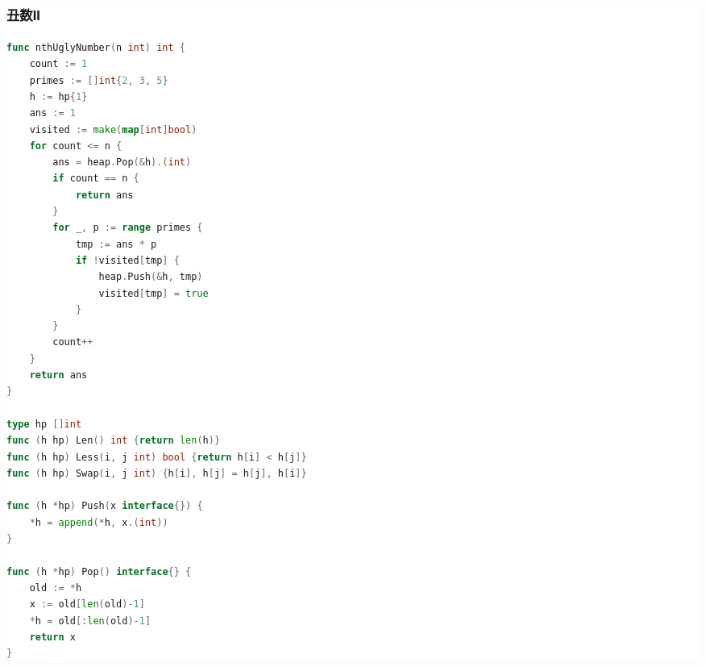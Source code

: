 ### 丑数II

```go
func nthUglyNumber(n int) int {
    count := 1
    primes := []int{2, 3, 5}
    h := hp{1}
    ans := 1
    visited := make(map[int]bool)
    for count <= n {
        ans = heap.Pop(&h).(int)
        if count == n {
            return ans
        }
        for _, p := range primes {
            tmp := ans * p
            if !visited[tmp] {
                heap.Push(&h, tmp)
                visited[tmp] = true
            }
        }
        count++
    }
    return ans
}

type hp []int
func (h hp) Len() int {return len(h)}
func (h hp) Less(i, j int) bool {return h[i] < h[j]}
func (h hp) Swap(i, j int) {h[i], h[j] = h[j], h[i]}

func (h *hp) Push(x interface{}) {
    *h = append(*h, x.(int))
}

func (h *hp) Pop() interface{} {
    old := *h
    x := old[len(old)-1]
    *h = old[:len(old)-1]
    return x
}
```
